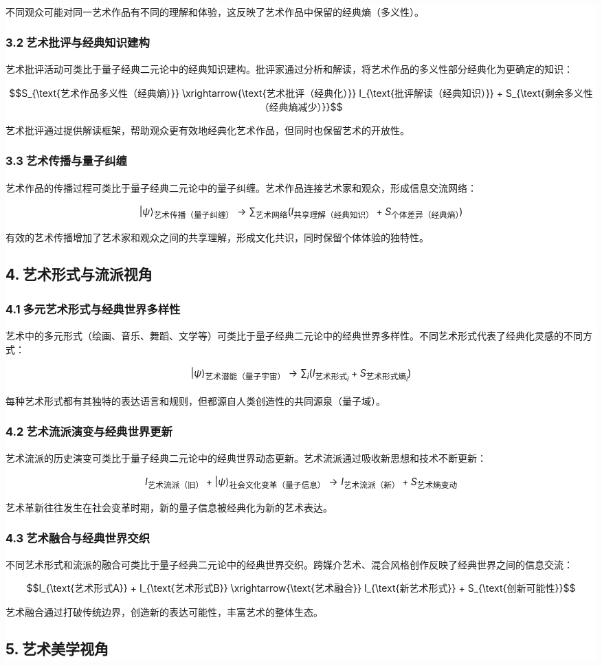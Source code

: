不同观众可能对同一艺术作品有不同的理解和体验，这反映了艺术作品中保留的经典熵（多义性）。

### 3.2 艺术批评与经典知识建构

艺术批评活动可类比于量子经典二元论中的经典知识建构。批评家通过分析和解读，将艺术作品的多义性部分经典化为更确定的知识：

```math
S_{\text{艺术作品多义性（经典熵）}} \xrightarrow{\text{艺术批评（经典化）}} I_{\text{批评解读（经典知识）}} + S_{\text{剩余多义性（经典熵减少）}}
```

艺术批评通过提供解读框架，帮助观众更有效地经典化艺术作品，但同时也保留艺术的开放性。

### 3.3 艺术传播与量子纠缠

艺术作品的传播过程可类比于量子经典二元论中的量子纠缠。艺术作品连接艺术家和观众，形成信息交流网络：

```math
|\psi\rangle_{\text{艺术传播（量子纠缠）}} \rightarrow \sum_{\text{艺术网络}} \left(I_{\text{共享理解（经典知识）}} + S_{\text{个体差异（经典熵）}}\right)
```

有效的艺术传播增加了艺术家和观众之间的共享理解，形成文化共识，同时保留个体体验的独特性。

## 4. 艺术形式与流派视角

### 4.1 多元艺术形式与经典世界多样性

艺术中的多元形式（绘画、音乐、舞蹈、文学等）可类比于量子经典二元论中的经典世界多样性。不同艺术形式代表了经典化灵感的不同方式：

```math
|\psi\rangle_{\text{艺术潜能（量子宇宙）}} \rightarrow \sum_{i}(I_{\text{艺术形式}_i} + S_{\text{艺术形式熵}_i})
```

每种艺术形式都有其独特的表达语言和规则，但都源自人类创造性的共同源泉（量子域）。

### 4.2 艺术流派演变与经典世界更新

艺术流派的历史演变可类比于量子经典二元论中的经典世界动态更新。艺术流派通过吸收新思想和技术不断更新：

```math
I_{\text{艺术流派（旧）}} + |\psi\rangle_{\text{社会文化变革（量子信息）}} \rightarrow I_{\text{艺术流派（新）}} + S_{\text{艺术熵变动}}
```

艺术革新往往发生在社会变革时期，新的量子信息被经典化为新的艺术表达。

### 4.3 艺术融合与经典世界交织

不同艺术形式和流派的融合可类比于量子经典二元论中的经典世界交织。跨媒介艺术、混合风格创作反映了经典世界之间的信息交流：

```math
I_{\text{艺术形式A}} + I_{\text{艺术形式B}} \xrightarrow{\text{艺术融合}} I_{\text{新艺术形式}} + S_{\text{创新可能性}}
```

艺术融合通过打破传统边界，创造新的表达可能性，丰富艺术的整体生态。

## 5. 艺术美学视角
